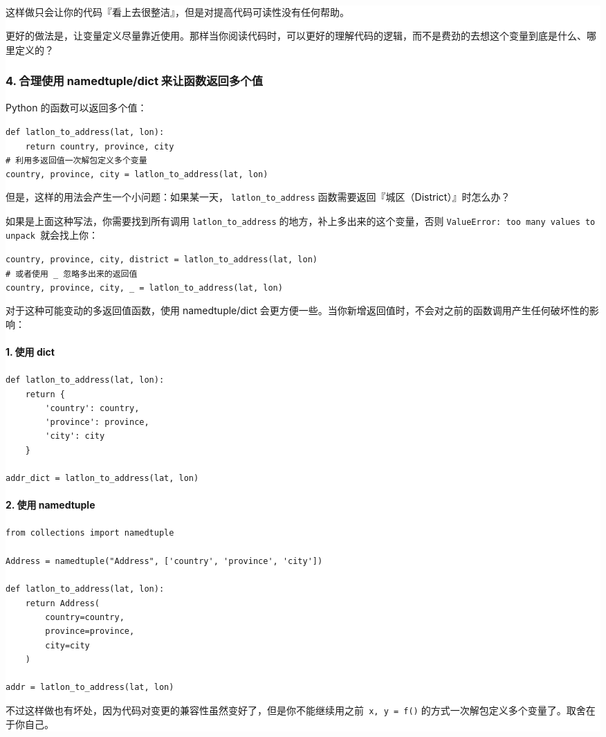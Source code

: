 这样做只会让你的代码『看上去很整洁』，但是对提高代码可读性没有任何帮助。

更好的做法是，让变量定义尽量靠近使用。那样当你阅读代码时，可以更好的理解代码的逻辑，而不是费劲的去想这个变量到底是什么、哪里定义的？

### 4. 合理使用 namedtuple/dict 来让函数返回多个值
Python 的函数可以返回多个值：
```
def latlon_to_address(lat, lon):
    return country, province, city
# 利用多返回值一次解包定义多个变量
country, province, city = latlon_to_address(lat, lon)
```
但是，这样的用法会产生一个小问题：如果某一天， `latlon_to_address` 函数需要返回『城区（District）』时怎么办？

如果是上面这种写法，你需要找到所有调用 `latlon_to_address` 的地方，补上多出来的这个变量，否则 `ValueError: too many values to unpack `就会找上你：

```
country, province, city, district = latlon_to_address(lat, lon)
# 或者使用 _ 忽略多出来的返回值
country, province, city, _ = latlon_to_address(lat, lon)
```
对于这种可能变动的多返回值函数，使用 namedtuple/dict 会更方便一些。当你新增返回值时，不会对之前的函数调用产生任何破坏性的影响：

#### 1. 使用 dict

```
def latlon_to_address(lat, lon):
    return {
        'country': country,
        'province': province,
        'city': city
    }

addr_dict = latlon_to_address(lat, lon)
```


#### 2. 使用 namedtuple

```
from collections import namedtuple

Address = namedtuple("Address", ['country', 'province', 'city'])

def latlon_to_address(lat, lon):
    return Address(
        country=country,
        province=province,
        city=city
    )

addr = latlon_to_address(lat, lon)
```

不过这样做也有坏处，因为代码对变更的兼容性虽然变好了，但是你不能继续用之前` x, y = f()` 的方式一次解包定义多个变量了。取舍在于你自己。
